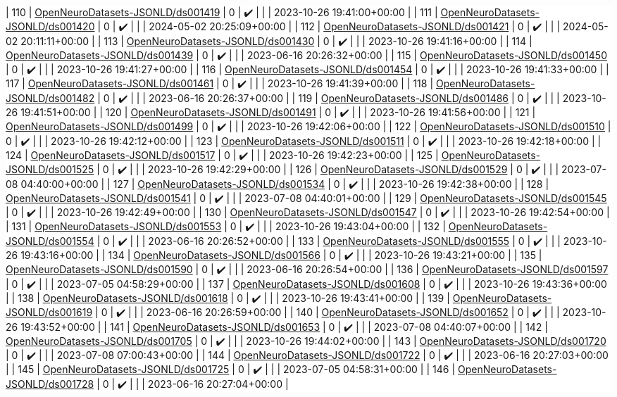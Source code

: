 | 110 | [OpenNeuroDatasets-JSONLD/ds001419](https://github.com/OpenNeuroDatasets-JSONLD/ds001419) | 0 | :heavy_check_mark: |  |  | 2023-10-26 19:41:00+00:00 |
| 111 | [OpenNeuroDatasets-JSONLD/ds001420](https://github.com/OpenNeuroDatasets-JSONLD/ds001420) | 0 | :heavy_check_mark: |  |  | 2024-05-02 20:25:09+00:00 |
| 112 | [OpenNeuroDatasets-JSONLD/ds001421](https://github.com/OpenNeuroDatasets-JSONLD/ds001421) | 0 | :heavy_check_mark: |  |  | 2024-05-02 20:11:11+00:00 |
| 113 | [OpenNeuroDatasets-JSONLD/ds001430](https://github.com/OpenNeuroDatasets-JSONLD/ds001430) | 0 | :heavy_check_mark: |  |  | 2023-10-26 19:41:16+00:00 |
| 114 | [OpenNeuroDatasets-JSONLD/ds001439](https://github.com/OpenNeuroDatasets-JSONLD/ds001439) | 0 | :heavy_check_mark: |  |  | 2023-06-16 20:26:32+00:00 |
| 115 | [OpenNeuroDatasets-JSONLD/ds001450](https://github.com/OpenNeuroDatasets-JSONLD/ds001450) | 0 | :heavy_check_mark: |  |  | 2023-10-26 19:41:27+00:00 |
| 116 | [OpenNeuroDatasets-JSONLD/ds001454](https://github.com/OpenNeuroDatasets-JSONLD/ds001454) | 0 | :heavy_check_mark: |  |  | 2023-10-26 19:41:33+00:00 |
| 117 | [OpenNeuroDatasets-JSONLD/ds001461](https://github.com/OpenNeuroDatasets-JSONLD/ds001461) | 0 | :heavy_check_mark: |  |  | 2023-10-26 19:41:39+00:00 |
| 118 | [OpenNeuroDatasets-JSONLD/ds001482](https://github.com/OpenNeuroDatasets-JSONLD/ds001482) | 0 | :heavy_check_mark: |  |  | 2023-06-16 20:26:37+00:00 |
| 119 | [OpenNeuroDatasets-JSONLD/ds001486](https://github.com/OpenNeuroDatasets-JSONLD/ds001486) | 0 | :heavy_check_mark: |  |  | 2023-10-26 19:41:51+00:00 |
| 120 | [OpenNeuroDatasets-JSONLD/ds001491](https://github.com/OpenNeuroDatasets-JSONLD/ds001491) | 0 | :heavy_check_mark: |  |  | 2023-10-26 19:41:56+00:00 |
| 121 | [OpenNeuroDatasets-JSONLD/ds001499](https://github.com/OpenNeuroDatasets-JSONLD/ds001499) | 0 | :heavy_check_mark: |  |  | 2023-10-26 19:42:06+00:00 |
| 122 | [OpenNeuroDatasets-JSONLD/ds001510](https://github.com/OpenNeuroDatasets-JSONLD/ds001510) | 0 | :heavy_check_mark: |  |  | 2023-10-26 19:42:12+00:00 |
| 123 | [OpenNeuroDatasets-JSONLD/ds001511](https://github.com/OpenNeuroDatasets-JSONLD/ds001511) | 0 | :heavy_check_mark: |  |  | 2023-10-26 19:42:18+00:00 |
| 124 | [OpenNeuroDatasets-JSONLD/ds001517](https://github.com/OpenNeuroDatasets-JSONLD/ds001517) | 0 | :heavy_check_mark: |  |  | 2023-10-26 19:42:23+00:00 |
| 125 | [OpenNeuroDatasets-JSONLD/ds001525](https://github.com/OpenNeuroDatasets-JSONLD/ds001525) | 0 | :heavy_check_mark: |  |  | 2023-10-26 19:42:29+00:00 |
| 126 | [OpenNeuroDatasets-JSONLD/ds001529](https://github.com/OpenNeuroDatasets-JSONLD/ds001529) | 0 | :heavy_check_mark: |  |  | 2023-07-08 04:40:00+00:00 |
| 127 | [OpenNeuroDatasets-JSONLD/ds001534](https://github.com/OpenNeuroDatasets-JSONLD/ds001534) | 0 | :heavy_check_mark: |  |  | 2023-10-26 19:42:38+00:00 |
| 128 | [OpenNeuroDatasets-JSONLD/ds001541](https://github.com/OpenNeuroDatasets-JSONLD/ds001541) | 0 | :heavy_check_mark: |  |  | 2023-07-08 04:40:01+00:00 |
| 129 | [OpenNeuroDatasets-JSONLD/ds001545](https://github.com/OpenNeuroDatasets-JSONLD/ds001545) | 0 | :heavy_check_mark: |  |  | 2023-10-26 19:42:49+00:00 |
| 130 | [OpenNeuroDatasets-JSONLD/ds001547](https://github.com/OpenNeuroDatasets-JSONLD/ds001547) | 0 | :heavy_check_mark: |  |  | 2023-10-26 19:42:54+00:00 |
| 131 | [OpenNeuroDatasets-JSONLD/ds001553](https://github.com/OpenNeuroDatasets-JSONLD/ds001553) | 0 | :heavy_check_mark: |  |  | 2023-10-26 19:43:04+00:00 |
| 132 | [OpenNeuroDatasets-JSONLD/ds001554](https://github.com/OpenNeuroDatasets-JSONLD/ds001554) | 0 | :heavy_check_mark: |  |  | 2023-06-16 20:26:52+00:00 |
| 133 | [OpenNeuroDatasets-JSONLD/ds001555](https://github.com/OpenNeuroDatasets-JSONLD/ds001555) | 0 | :heavy_check_mark: |  |  | 2023-10-26 19:43:16+00:00 |
| 134 | [OpenNeuroDatasets-JSONLD/ds001566](https://github.com/OpenNeuroDatasets-JSONLD/ds001566) | 0 | :heavy_check_mark: |  |  | 2023-10-26 19:43:21+00:00 |
| 135 | [OpenNeuroDatasets-JSONLD/ds001590](https://github.com/OpenNeuroDatasets-JSONLD/ds001590) | 0 | :heavy_check_mark: |  |  | 2023-06-16 20:26:54+00:00 |
| 136 | [OpenNeuroDatasets-JSONLD/ds001597](https://github.com/OpenNeuroDatasets-JSONLD/ds001597) | 0 | :heavy_check_mark: |  |  | 2023-07-05 04:58:29+00:00 |
| 137 | [OpenNeuroDatasets-JSONLD/ds001608](https://github.com/OpenNeuroDatasets-JSONLD/ds001608) | 0 | :heavy_check_mark: |  |  | 2023-10-26 19:43:36+00:00 |
| 138 | [OpenNeuroDatasets-JSONLD/ds001618](https://github.com/OpenNeuroDatasets-JSONLD/ds001618) | 0 | :heavy_check_mark: |  |  | 2023-10-26 19:43:41+00:00 |
| 139 | [OpenNeuroDatasets-JSONLD/ds001619](https://github.com/OpenNeuroDatasets-JSONLD/ds001619) | 0 | :heavy_check_mark: |  |  | 2023-06-16 20:26:59+00:00 |
| 140 | [OpenNeuroDatasets-JSONLD/ds001652](https://github.com/OpenNeuroDatasets-JSONLD/ds001652) | 0 | :heavy_check_mark: |  |  | 2023-10-26 19:43:52+00:00 |
| 141 | [OpenNeuroDatasets-JSONLD/ds001653](https://github.com/OpenNeuroDatasets-JSONLD/ds001653) | 0 | :heavy_check_mark: |  |  | 2023-07-08 04:40:07+00:00 |
| 142 | [OpenNeuroDatasets-JSONLD/ds001705](https://github.com/OpenNeuroDatasets-JSONLD/ds001705) | 0 | :heavy_check_mark: |  |  | 2023-10-26 19:44:02+00:00 |
| 143 | [OpenNeuroDatasets-JSONLD/ds001720](https://github.com/OpenNeuroDatasets-JSONLD/ds001720) | 0 | :heavy_check_mark: |  |  | 2023-07-08 07:00:43+00:00 |
| 144 | [OpenNeuroDatasets-JSONLD/ds001722](https://github.com/OpenNeuroDatasets-JSONLD/ds001722) | 0 | :heavy_check_mark: |  |  | 2023-06-16 20:27:03+00:00 |
| 145 | [OpenNeuroDatasets-JSONLD/ds001725](https://github.com/OpenNeuroDatasets-JSONLD/ds001725) | 0 | :heavy_check_mark: |  |  | 2023-07-05 04:58:31+00:00 |
| 146 | [OpenNeuroDatasets-JSONLD/ds001728](https://github.com/OpenNeuroDatasets-JSONLD/ds001728) | 0 | :heavy_check_mark: |  |  | 2023-06-16 20:27:04+00:00 |
